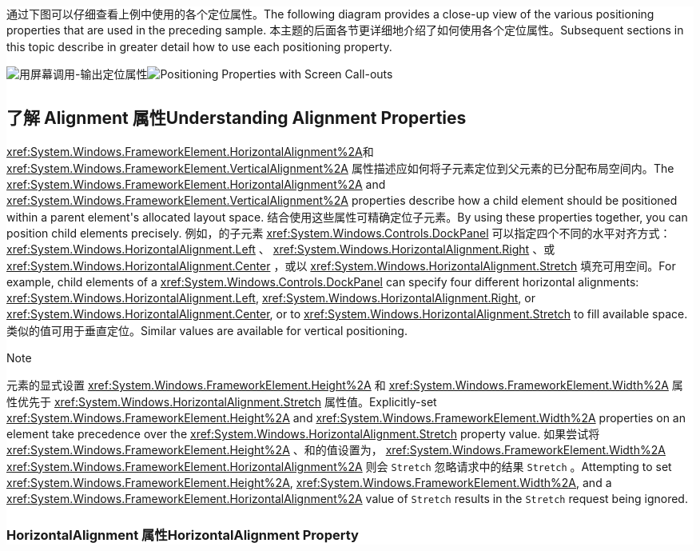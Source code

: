  <span data-ttu-id="4b5e4-120">通过下图可以仔细查看上例中使用的各个定位属性。</span><span class="sxs-lookup"><span data-stu-id="4b5e4-120">The following diagram provides a close-up view of the various positioning properties that are used in the preceding sample.</span></span> <span data-ttu-id="4b5e4-121">本主题的后面各节更详细地介绍了如何使用各个定位属性。</span><span class="sxs-lookup"><span data-stu-id="4b5e4-121">Subsequent sections in this topic describe in greater detail how to use each positioning property.</span></span>  
  
 <span data-ttu-id="4b5e4-122">![用屏幕调用&#45;输出定位属性](./media/layout-margins-padding-alignment-graphic2.PNG "layout_margins_padding_alignment_graphic2")</span><span class="sxs-lookup"><span data-stu-id="4b5e4-122">![Positioning Properties with Screen Call&#45;outs](./media/layout-margins-padding-alignment-graphic2.PNG "layout_margins_padding_alignment_graphic2")</span></span>  
  
<a name="wcpsdk_layout_amp_alignment_properties"></a>

## <a name="understanding-alignment-properties"></a><span data-ttu-id="4b5e4-123">了解 Alignment 属性</span><span class="sxs-lookup"><span data-stu-id="4b5e4-123">Understanding Alignment Properties</span></span>  

 <span data-ttu-id="4b5e4-124"><xref:System.Windows.FrameworkElement.HorizontalAlignment%2A>和 <xref:System.Windows.FrameworkElement.VerticalAlignment%2A> 属性描述应如何将子元素定位到父元素的已分配布局空间内。</span><span class="sxs-lookup"><span data-stu-id="4b5e4-124">The <xref:System.Windows.FrameworkElement.HorizontalAlignment%2A> and <xref:System.Windows.FrameworkElement.VerticalAlignment%2A> properties describe how a child element should be positioned within a parent element's allocated layout space.</span></span> <span data-ttu-id="4b5e4-125">结合使用这些属性可精确定位子元素。</span><span class="sxs-lookup"><span data-stu-id="4b5e4-125">By using these properties together, you can position child elements precisely.</span></span> <span data-ttu-id="4b5e4-126">例如，的子元素 <xref:System.Windows.Controls.DockPanel> 可以指定四个不同的水平对齐方式： <xref:System.Windows.HorizontalAlignment.Left> 、 <xref:System.Windows.HorizontalAlignment.Right> 、或 <xref:System.Windows.HorizontalAlignment.Center> ，或以 <xref:System.Windows.HorizontalAlignment.Stretch> 填充可用空间。</span><span class="sxs-lookup"><span data-stu-id="4b5e4-126">For example, child elements of a <xref:System.Windows.Controls.DockPanel> can specify four different horizontal alignments: <xref:System.Windows.HorizontalAlignment.Left>, <xref:System.Windows.HorizontalAlignment.Right>, or <xref:System.Windows.HorizontalAlignment.Center>, or to <xref:System.Windows.HorizontalAlignment.Stretch> to fill available space.</span></span> <span data-ttu-id="4b5e4-127">类似的值可用于垂直定位。</span><span class="sxs-lookup"><span data-stu-id="4b5e4-127">Similar values are available for vertical positioning.</span></span>  
  
> [!NOTE]
> <span data-ttu-id="4b5e4-128">元素的显式设置 <xref:System.Windows.FrameworkElement.Height%2A> 和 <xref:System.Windows.FrameworkElement.Width%2A> 属性优先于 <xref:System.Windows.HorizontalAlignment.Stretch> 属性值。</span><span class="sxs-lookup"><span data-stu-id="4b5e4-128">Explicitly-set <xref:System.Windows.FrameworkElement.Height%2A> and <xref:System.Windows.FrameworkElement.Width%2A> properties on an element take precedence over the <xref:System.Windows.HorizontalAlignment.Stretch> property value.</span></span> <span data-ttu-id="4b5e4-129">如果尝试将 <xref:System.Windows.FrameworkElement.Height%2A> 、和的值设置为， <xref:System.Windows.FrameworkElement.Width%2A> <xref:System.Windows.FrameworkElement.HorizontalAlignment%2A> 则会 `Stretch` 忽略请求中的结果 `Stretch` 。</span><span class="sxs-lookup"><span data-stu-id="4b5e4-129">Attempting to set <xref:System.Windows.FrameworkElement.Height%2A>, <xref:System.Windows.FrameworkElement.Width%2A>, and a <xref:System.Windows.FrameworkElement.HorizontalAlignment%2A> value of `Stretch` results in the `Stretch` request being ignored.</span></span>  
  
<a name="wcpsdk_layout_amp_horizontalalignment_properties"></a>

### <a name="horizontalalignment-property"></a><span data-ttu-id="4b5e4-130">HorizontalAlignment 属性</span><span class="sxs-lookup"><span data-stu-id="4b5e4-130">HorizontalAlignment Property</span></span>  
